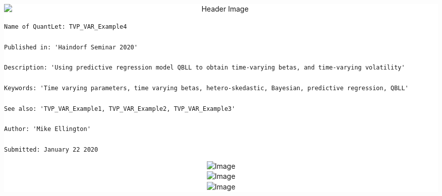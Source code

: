<div style="margin: 0; padding: 0; text-align: center; border: none;">
<a href="https://quantlet.com" target="_blank" style="text-decoration: none; border: none;">
<img src="https://github.com/StefanGam/test-repo/blob/main/quantlet_design.png?raw=true" alt="Header Image" width="100%" style="margin: 0; padding: 0; display: block; border: none;" />
</a>
</div>

```
Name of QuantLet: TVP_VAR_Example4

Published in: 'Haindorf Seminar 2020'

Description: 'Using predictive regression model QBLL to obtain time-varying betas, and time-varying volatility'

Keywords: 'Time varying parameters, time varying betas, hetero-skedastic, Bayesian, predictive regression, QBLL'

See also: 'TVP_VAR_Example1, TVP_VAR_Example2, TVP_VAR_Example3'

Author: 'Mike Ellington'

Submitted: January 22 2020

```
<div align="center">
<img src="https://raw.githubusercontent.com/QuantLet/TVP-VAR-Estimation-Workshop/master/TVP_VAR_Example4/Stocks_returns.jpg" alt="Image" />
</div>

<div align="center">
<img src="https://raw.githubusercontent.com/QuantLet/TVP-VAR-Estimation-Workshop/master/TVP_VAR_Example4/Time_varying_volatilities_stocks.jpg" alt="Image" />
</div>

<div align="center">
<img src="https://raw.githubusercontent.com/QuantLet/TVP-VAR-Estimation-Workshop/master/TVP_VAR_Example4/time_varying_betas.jpg" alt="Image" />
</div>

